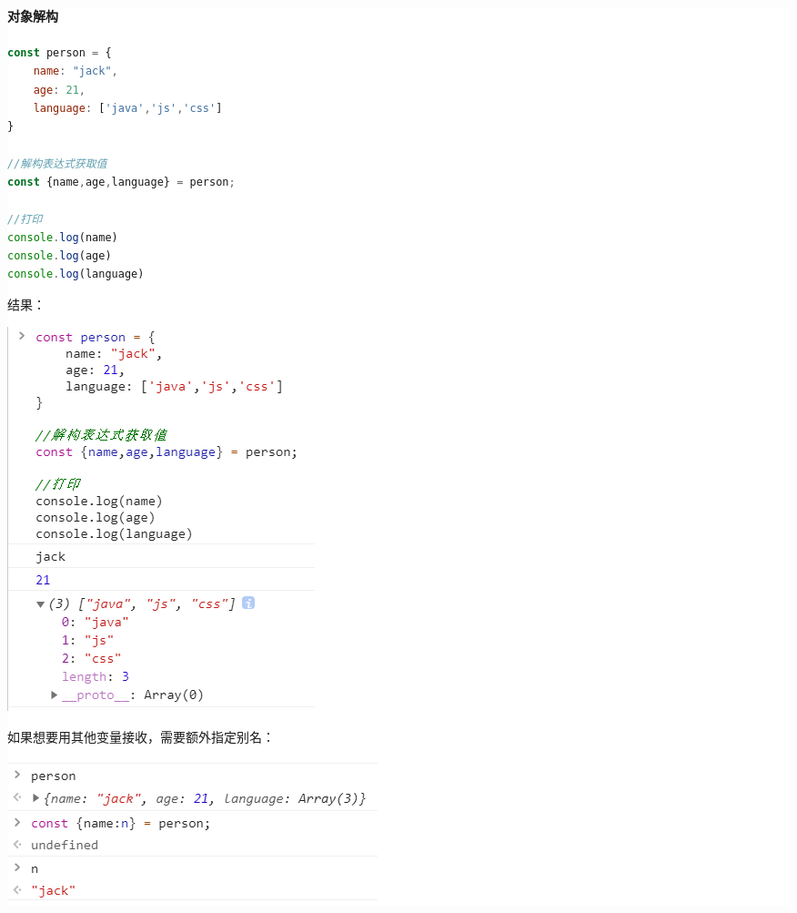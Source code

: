 #### 对象解构

```js
const person = {
    name: "jack",
    age: 21,
    language: ['java','js','css']
}

//解构表达式获取值
const {name,age,language} = person;

//打印
console.log(name)
console.log(age)
console.log(language)
```

结果：

![image-20210530155838992](1-React.assets/image-20210530155838992.png)

如果想要用其他变量接收，需要额外指定别名：

![image-20210530155931929](1-React.assets/image-20210530155931929.png)
